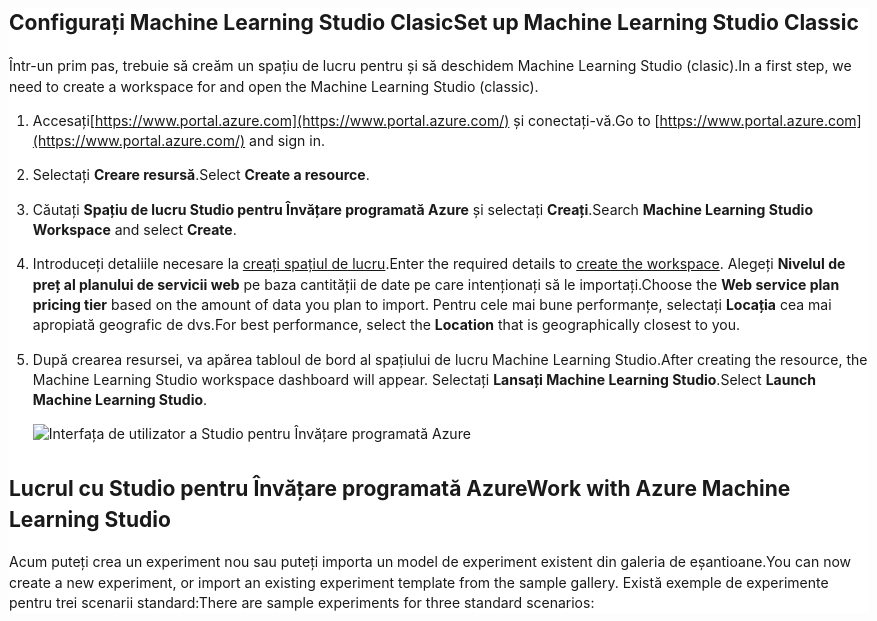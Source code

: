 ## <a name="set-up-machine-learning-studio-classic"></a><span data-ttu-id="17d3c-112">Configurați Machine Learning Studio Clasic</span><span class="sxs-lookup"><span data-stu-id="17d3c-112">Set up Machine Learning Studio Classic</span></span>

<span data-ttu-id="17d3c-113">Într-un prim pas, trebuie să creăm un spațiu de lucru pentru și să deschidem Machine Learning Studio (clasic).</span><span class="sxs-lookup"><span data-stu-id="17d3c-113">In a first step, we need to create a workspace for and open the Machine Learning Studio (classic).</span></span>

1. <span data-ttu-id="17d3c-114">Accesați[https://www.portal.azure.com](https://www.portal.azure.com/) și conectați-vă.</span><span class="sxs-lookup"><span data-stu-id="17d3c-114">Go to [https://www.portal.azure.com](https://www.portal.azure.com/) and sign in.</span></span>

1. <span data-ttu-id="17d3c-115">Selectați **Creare resursă**.</span><span class="sxs-lookup"><span data-stu-id="17d3c-115">Select **Create a resource**.</span></span>

1. <span data-ttu-id="17d3c-116">Căutați **Spațiu de lucru Studio pentru Învățare programată Azure** și selectați **Creați**.</span><span class="sxs-lookup"><span data-stu-id="17d3c-116">Search **Machine Learning Studio Workspace** and select **Create**.</span></span>

1. <span data-ttu-id="17d3c-117">Introduceți detaliile necesare la [creați spațiul de lucru](https://docs.microsoft.com/azure/machine-learning/studio/create-workspace).</span><span class="sxs-lookup"><span data-stu-id="17d3c-117">Enter the required details to [create the workspace](https://docs.microsoft.com/azure/machine-learning/studio/create-workspace).</span></span> <span data-ttu-id="17d3c-118">Alegeți **Nivelul de preț al planului de servicii web** pe baza cantității de date pe care intenționați să le importați.</span><span class="sxs-lookup"><span data-stu-id="17d3c-118">Choose the **Web service plan pricing tier** based on the amount of data you plan to import.</span></span> <span data-ttu-id="17d3c-119">Pentru cele mai bune performanțe, selectați **Locația** cea mai apropiată geografic de dvs.</span><span class="sxs-lookup"><span data-stu-id="17d3c-119">For best performance, select the **Location** that is geographically closest to you.</span></span>

1. <span data-ttu-id="17d3c-120">După crearea resursei, va apărea tabloul de bord al spațiului de lucru Machine Learning Studio.</span><span class="sxs-lookup"><span data-stu-id="17d3c-120">After creating the resource, the Machine Learning Studio workspace dashboard will appear.</span></span> <span data-ttu-id="17d3c-121">Selectați **Lansați Machine Learning Studio**.</span><span class="sxs-lookup"><span data-stu-id="17d3c-121">Select **Launch Machine Learning Studio**.</span></span>

   ![Interfața de utilizator a Studio pentru Învățare programată Azure](media/azure-machine-learning-studio.png)

## <a name="work-with-azure-machine-learning-studio"></a><span data-ttu-id="17d3c-123">Lucrul cu Studio pentru Învățare programată Azure</span><span class="sxs-lookup"><span data-stu-id="17d3c-123">Work with Azure Machine Learning Studio</span></span>

<span data-ttu-id="17d3c-124">Acum puteți crea un experiment nou sau puteți importa un model de experiment existent din galeria de eșantioane.</span><span class="sxs-lookup"><span data-stu-id="17d3c-124">You can now create a new experiment, or import an existing experiment template from the sample gallery.</span></span> <span data-ttu-id="17d3c-125">Există exemple de experimente pentru trei scenarii standard:</span><span class="sxs-lookup"><span data-stu-id="17d3c-125">There are sample experiments for three standard scenarios:</span></span>
